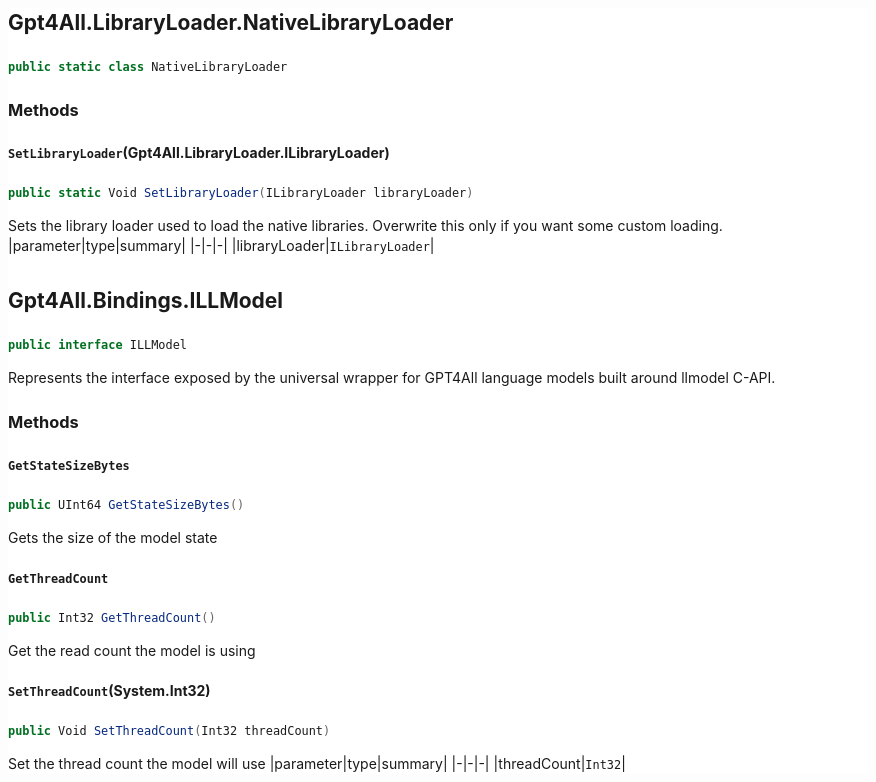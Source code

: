 
## Gpt4All.LibraryLoader.NativeLibraryLoader

```csharp
public static class NativeLibraryLoader
```

### Methods
#### `SetLibraryLoader`(Gpt4All.LibraryLoader.ILibraryLoader)

```csharp
public static Void SetLibraryLoader(ILibraryLoader libraryLoader)
```

Sets the library loader used to load the native libraries. Overwrite this only if you want some custom loading.
|parameter|type|summary|
|-|-|-|
|libraryLoader|`ILibraryLoader`|


## Gpt4All.Bindings.ILLModel

```csharp
public interface ILLModel
```

Represents the interface exposed by the universal wrapper for GPT4All language models built around llmodel C-API.
### Methods
#### `GetStateSizeBytes`

```csharp
public UInt64 GetStateSizeBytes()
```

Gets the size of the model state

#### `GetThreadCount`

```csharp
public Int32 GetThreadCount()
```

Get the read count the model is using

#### `SetThreadCount`(System.Int32)

```csharp
public Void SetThreadCount(Int32 threadCount)
```

Set the thread count the model will use
|parameter|type|summary|
|-|-|-|
|threadCount|`Int32`|
